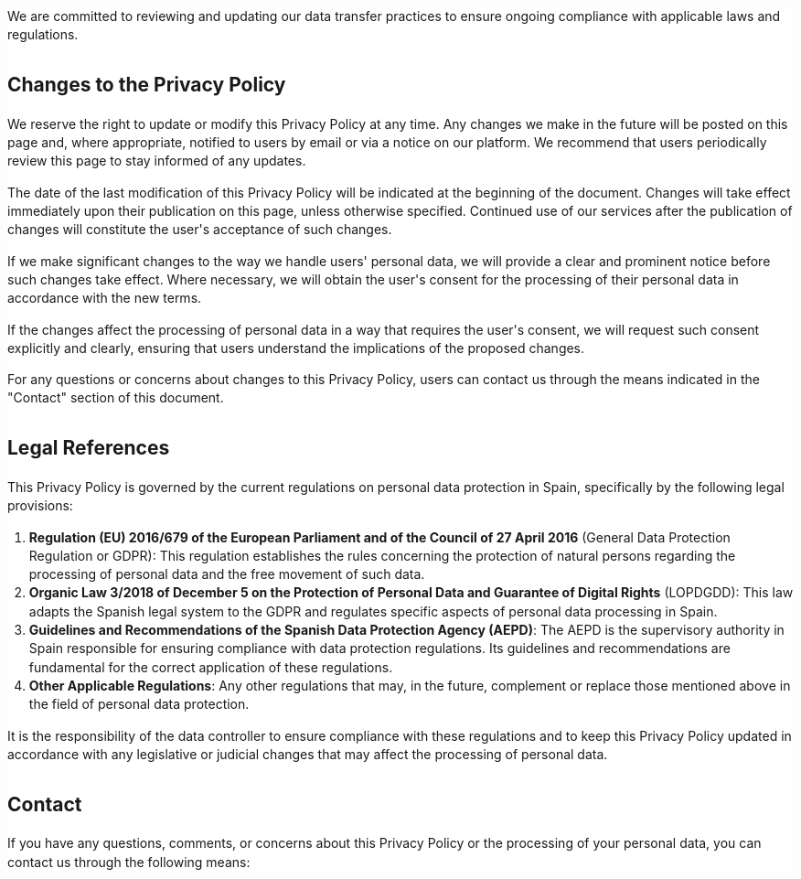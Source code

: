We are committed to reviewing and updating our data transfer practices to ensure ongoing compliance with applicable laws and regulations.

## Changes to the Privacy Policy

We reserve the right to update or modify this Privacy Policy at any time. Any changes we make in the future will be posted on this page and, where appropriate, notified to users by email or via a notice on our platform. We recommend that users periodically review this page to stay informed of any updates.

The date of the last modification of this Privacy Policy will be indicated at the beginning of the document. Changes will take effect immediately upon their publication on this page, unless otherwise specified. Continued use of our services after the publication of changes will constitute the user's acceptance of such changes.

If we make significant changes to the way we handle users' personal data, we will provide a clear and prominent notice before such changes take effect. Where necessary, we will obtain the user's consent for the processing of their personal data in accordance with the new terms.

If the changes affect the processing of personal data in a way that requires the user's consent, we will request such consent explicitly and clearly, ensuring that users understand the implications of the proposed changes.

For any questions or concerns about changes to this Privacy Policy, users can contact us through the means indicated in the "Contact" section of this document.

## Legal References

This Privacy Policy is governed by the current regulations on personal data protection in Spain, specifically by the following legal provisions:

1. **Regulation (EU) 2016/679 of the European Parliament and of the Council of 27 April 2016** (General Data Protection Regulation or GDPR): This regulation establishes the rules concerning the protection of natural persons regarding the processing of personal data and the free movement of such data.
2. **Organic Law 3/2018 of December 5 on the Protection of Personal Data and Guarantee of Digital Rights** (LOPDGDD): This law adapts the Spanish legal system to the GDPR and regulates specific aspects of personal data processing in Spain.
3. **Guidelines and Recommendations of the Spanish Data Protection Agency (AEPD)**: The AEPD is the supervisory authority in Spain responsible for ensuring compliance with data protection regulations. Its guidelines and recommendations are fundamental for the correct application of these regulations.
4. **Other Applicable Regulations**: Any other regulations that may, in the future, complement or replace those mentioned above in the field of personal data protection.

It is the responsibility of the data controller to ensure compliance with these regulations and to keep this Privacy Policy updated in accordance with any legislative or judicial changes that may affect the processing of personal data.

## Contact

If you have any questions, comments, or concerns about this Privacy Policy or the processing of your personal data, you can contact us through the following means:

